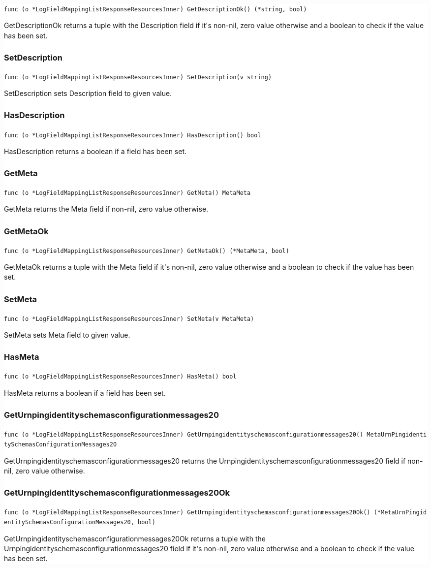 `func (o *LogFieldMappingListResponseResourcesInner) GetDescriptionOk() (*string, bool)`

GetDescriptionOk returns a tuple with the Description field if it's non-nil, zero value otherwise
and a boolean to check if the value has been set.

### SetDescription

`func (o *LogFieldMappingListResponseResourcesInner) SetDescription(v string)`

SetDescription sets Description field to given value.

### HasDescription

`func (o *LogFieldMappingListResponseResourcesInner) HasDescription() bool`

HasDescription returns a boolean if a field has been set.

### GetMeta

`func (o *LogFieldMappingListResponseResourcesInner) GetMeta() MetaMeta`

GetMeta returns the Meta field if non-nil, zero value otherwise.

### GetMetaOk

`func (o *LogFieldMappingListResponseResourcesInner) GetMetaOk() (*MetaMeta, bool)`

GetMetaOk returns a tuple with the Meta field if it's non-nil, zero value otherwise
and a boolean to check if the value has been set.

### SetMeta

`func (o *LogFieldMappingListResponseResourcesInner) SetMeta(v MetaMeta)`

SetMeta sets Meta field to given value.

### HasMeta

`func (o *LogFieldMappingListResponseResourcesInner) HasMeta() bool`

HasMeta returns a boolean if a field has been set.

### GetUrnpingidentityschemasconfigurationmessages20

`func (o *LogFieldMappingListResponseResourcesInner) GetUrnpingidentityschemasconfigurationmessages20() MetaUrnPingidentitySchemasConfigurationMessages20`

GetUrnpingidentityschemasconfigurationmessages20 returns the Urnpingidentityschemasconfigurationmessages20 field if non-nil, zero value otherwise.

### GetUrnpingidentityschemasconfigurationmessages20Ok

`func (o *LogFieldMappingListResponseResourcesInner) GetUrnpingidentityschemasconfigurationmessages20Ok() (*MetaUrnPingidentitySchemasConfigurationMessages20, bool)`

GetUrnpingidentityschemasconfigurationmessages20Ok returns a tuple with the Urnpingidentityschemasconfigurationmessages20 field if it's non-nil, zero value otherwise
and a boolean to check if the value has been set.
